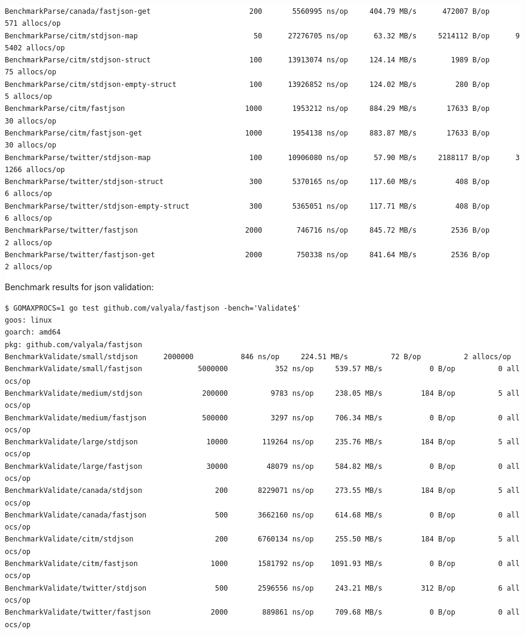 ```
BenchmarkParse/canada/fastjson-get                	     200	   5560995 ns/op	 404.79 MB/s	  472007 B/op	     571 allocs/op
BenchmarkParse/citm/stdjson-map                   	      50	  27276705 ns/op	  63.32 MB/s	 5214112 B/op	   95402 allocs/op
BenchmarkParse/citm/stdjson-struct                	     100	  13913074 ns/op	 124.14 MB/s	    1989 B/op	      75 allocs/op
BenchmarkParse/citm/stdjson-empty-struct          	     100	  13926852 ns/op	 124.02 MB/s	     280 B/op	       5 allocs/op
BenchmarkParse/citm/fastjson                      	    1000	   1953212 ns/op	 884.29 MB/s	   17633 B/op	      30 allocs/op
BenchmarkParse/citm/fastjson-get                  	    1000	   1954138 ns/op	 883.87 MB/s	   17633 B/op	      30 allocs/op
BenchmarkParse/twitter/stdjson-map                	     100	  10906080 ns/op	  57.90 MB/s	 2188117 B/op	   31266 allocs/op
BenchmarkParse/twitter/stdjson-struct             	     300	   5370165 ns/op	 117.60 MB/s	     408 B/op	       6 allocs/op
BenchmarkParse/twitter/stdjson-empty-struct       	     300	   5365051 ns/op	 117.71 MB/s	     408 B/op	       6 allocs/op
BenchmarkParse/twitter/fastjson                   	    2000	    746716 ns/op	 845.72 MB/s	    2536 B/op	       2 allocs/op
BenchmarkParse/twitter/fastjson-get               	    2000	    750338 ns/op	 841.64 MB/s	    2536 B/op	       2 allocs/op
```

Benchmark results for json validation:

```
$ GOMAXPROCS=1 go test github.com/valyala/fastjson -bench='Validate$'
goos: linux
goarch: amd64
pkg: github.com/valyala/fastjson
BenchmarkValidate/small/stdjson 	 2000000	       846 ns/op	 224.51 MB/s	      72 B/op	       2 allocs/op
BenchmarkValidate/small/fastjson         	 5000000	       352 ns/op	 539.57 MB/s	       0 B/op	       0 allocs/op
BenchmarkValidate/medium/stdjson         	  200000	      9783 ns/op	 238.05 MB/s	     184 B/op	       5 allocs/op
BenchmarkValidate/medium/fastjson        	  500000	      3297 ns/op	 706.34 MB/s	       0 B/op	       0 allocs/op
BenchmarkValidate/large/stdjson          	   10000	    119264 ns/op	 235.76 MB/s	     184 B/op	       5 allocs/op
BenchmarkValidate/large/fastjson         	   30000	     48079 ns/op	 584.82 MB/s	       0 B/op	       0 allocs/op
BenchmarkValidate/canada/stdjson         	     200	   8229071 ns/op	 273.55 MB/s	     184 B/op	       5 allocs/op
BenchmarkValidate/canada/fastjson        	     500	   3662160 ns/op	 614.68 MB/s	       0 B/op	       0 allocs/op
BenchmarkValidate/citm/stdjson           	     200	   6760134 ns/op	 255.50 MB/s	     184 B/op	       5 allocs/op
BenchmarkValidate/citm/fastjson          	    1000	   1581792 ns/op	1091.93 MB/s	       0 B/op	       0 allocs/op
BenchmarkValidate/twitter/stdjson        	     500	   2596556 ns/op	 243.21 MB/s	     312 B/op	       6 allocs/op
BenchmarkValidate/twitter/fastjson       	    2000	    889861 ns/op	 709.68 MB/s	       0 B/op	       0 allocs/op
```
